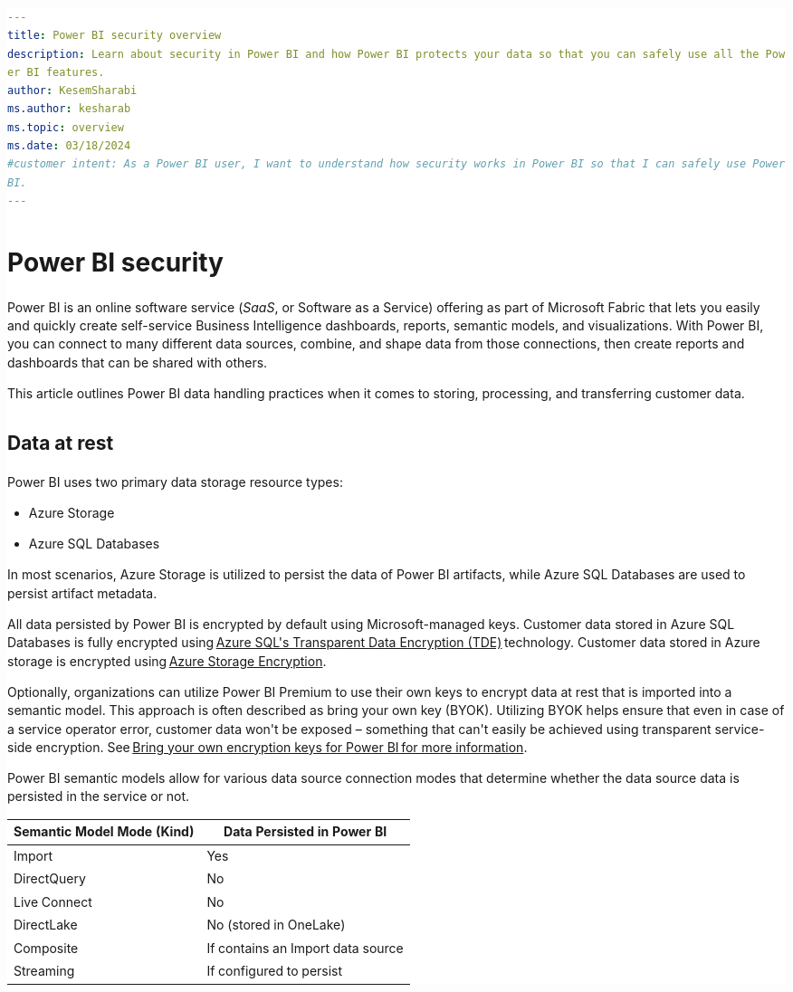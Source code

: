```yaml
---
title: Power BI security overview
description: Learn about security in Power BI and how Power BI protects your data so that you can safely use all the Power BI features.
author: KesemSharabi
ms.author: kesharab
ms.topic: overview
ms.date: 03/18/2024
#customer intent: As a Power BI user, I want to understand how security works in Power BI so that I can safely use Power BI.
---
```


# Power BI security

Power BI is an online software service (*SaaS*, or Software as a Service) offering as part of Microsoft Fabric that lets you easily and quickly create self-service Business Intelligence dashboards, reports, semantic models, and visualizations. With Power BI, you can connect to many different data sources, combine, and shape data from those connections, then create reports and dashboards that can be shared with others. 

This article outlines Power BI data handling practices when it comes to storing, processing, and transferring customer data. 

## Data at rest 

Power BI uses two primary data storage resource types:

* Azure Storage

* Azure SQL Databases

In most scenarios, Azure Storage is utilized to persist the data of Power BI artifacts, while Azure SQL Databases are used to persist artifact metadata.

All data persisted by Power BI is encrypted by default using Microsoft-managed keys. Customer data stored in Azure SQL Databases is fully encrypted using [Azure SQL's Transparent Data Encryption (TDE)](/azure/sql-database/transparent-data-encryption-azure-sql) technology. Customer data stored in Azure storage is encrypted using [Azure Storage Encryption](/azure/storage/common/storage-service-encryption).

Optionally, organizations can utilize Power BI Premium to use their own keys to encrypt data at rest that is imported into a semantic model. This approach is often described as bring your own key (BYOK). Utilizing BYOK helps ensure that even in case of a service operator error, customer data won't be exposed – something that can't easily be achieved using transparent service-side encryption. See [Bring your own encryption keys for Power BI for more information](/power-bi/enterprise/service-encryption-byok).

Power BI semantic models allow for various data source connection modes that determine whether the data source data is persisted in the service or not.


| Semantic Model Mode (Kind) | Data Persisted in Power BI        |
|----------------------------|-----------------------------------|
| Import                     | Yes                               |
| DirectQuery                | No                                |
| Live Connect               | No                                |
| DirectLake                 | No (stored in OneLake)            |
| Composite                  | If contains an Import data source |
| Streaming                  | If configured to persist          |
